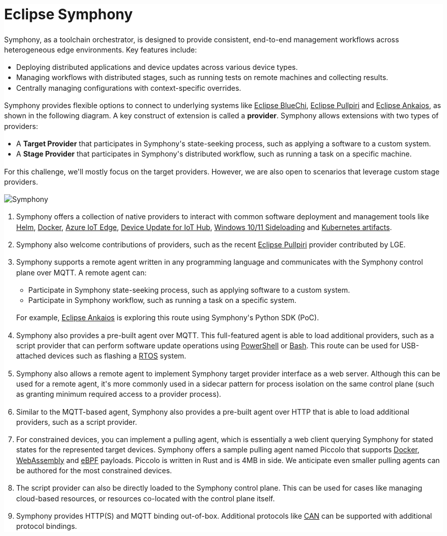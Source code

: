 # Eclipse Symphony
Symphony, as a toolchain orchestrator, is designed to provide consistent, end-to-end management workflows across heterogeneous edge environments. Key features include:
* Deploying distributed applications and device updates across various device types.
* Managing workflows with distributed stages, such as running tests on remote machines and collecting results.
* Centrally managing configurations with context-specific overrides.

Symphony provides flexible options to connect to underlying systems like [Eclipse BlueChi](https://bluechi.readthedocs.io/en/latest/), [Eclipse Pullpiri](https://projects.eclipse.org/projects/automotive.pullpiri) and [Eclipse Ankaios](https://github.com/eclipse-ankaios/ankaios), as shown in the following diagram. A key construct of extension is called a **provider**. Symphony allows extensions with two types of providers:
 * A **Target Provider** that participates in Symphony's state-seeking process, such as applying a software to a custom system.
 * A **Stage Provider** that participates in Symphony's distributed workflow, such as running a task on a specific machine.

 For this challenge, we'll mostly focus on the target providers. However, we are also open to scenarios that leverage custom stage providers.

![Symphony](../docs/diagrams/symphony.png)

1. Symphony offers a collection of native providers to interact with common software deployment and management tools like [Helm](https://v3.helm.sh/), [Docker](https://www.docker.com/), [Azure IoT Edge](https://azure.microsoft.com/en-us/products/iot-edge), [Device Update for IoT Hub](https://learn.microsoft.com/en-us/azure/iot-hub-device-update/understand-device-update), [Windows 10/11 Sideloading](https://learn.microsoft.com/en-us/windows/application-management/sideload-apps-in-windows) and [Kubernetes artifacts](https://kubernetes.io/).
2. Symphony also welcome contributions of providers, such as the recent [Eclipse Pullpiri](https://projects.eclipse.org/projects/automotive.pullpiri) provider contributed by LGE.
3. Symphony supports a remote agent written in any programming language and communicates with the Symphony control plane over MQTT. A remote agent can:
    * Participate in Symphony state-seeking process, such as applying software to a custom system.
    * Participate in Symphony workflow, such as running a task on a specific system.

   For example, [Eclipse Ankaios](https://github.com/eclipse-ankaios/ankaios) is exploring this route using Symphony's Python SDK (PoC).

4. Symphony also provides a pre-built agent over MQTT. This full-featured agent is able to load additional providers, such as a script provider that can perform software update operations using [PowerShell](https://learn.microsoft.com/en-us/powershell) or [Bash](https://www.gnu.org/software/bash/manual/bash.html). This route can be used for USB-attached devices such as flashing a [RTOS](https://en.wikipedia.org/wiki/Real-time_operating_system) system.      
5. Symphony also allows a remote agent to implement Symphony target provider interface as a web server. Although this can be used for a remote agent, it's more commonly used in a sidecar pattern for process isolation on the same control plane (such as granting minimum required access to a provider process).
6. Similar to the MQTT-based agent, Symphony also provides a pre-built agent over HTTP that is able to load additional providers, such as a script provider.
7. For constrained devices, you can implement a pulling agent, which is essentially a web client querying Symphony for stated states for the represented target devices. Symphony offers a sample pulling agent named Piccolo that supports [Docker](https://www.docker.com/), [WebAssembly](https://webassembly.org) and [eBPF](https://ebpf.io/) payloads. Piccolo is written in Rust and is 4MB in side. We anticipate even smaller pulling agents can be authored for the most constrained devices.
8. The script provider can also be directly loaded to the Symphony control plane. This can be used for cases like managing cloud-based resources, or resources co-located with the control plane itself.
9. Symphony provides HTTP(S) and MQTT binding out-of-box. Additional protocols like [CAN](https://en.wikipedia.org/wiki/CAN_bus) can be supported with additional protocol bindings.
